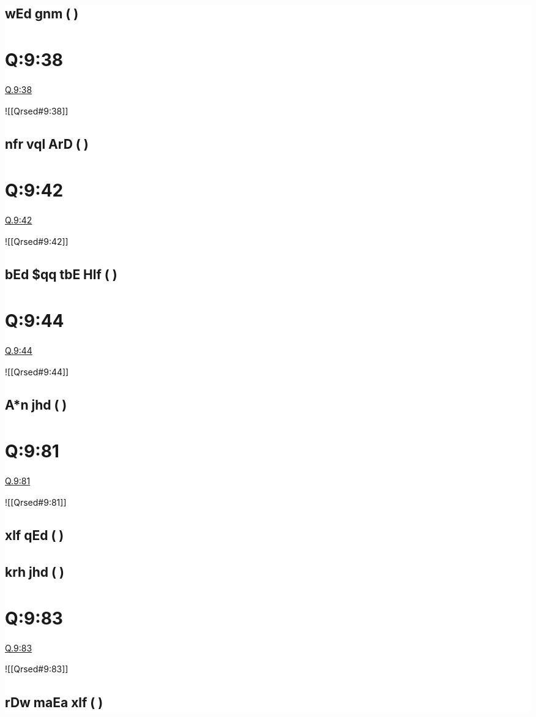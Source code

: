 ## wEd gnm ( )

# Q:9:38

[Q.9:38](https://quran.com/9:38/tafsirs/ar-tafsir-al-tabari)

![[Qrsed#9:38]]

## nfr vql ArD (  )

# Q:9:42

[Q.9:42](https://quran.com/9:42/tafsirs/ar-tafsir-al-tabari)

![[Qrsed#9:42]]

## bEd $qq tbE Hlf (   )

# Q:9:44

[Q.9:44](https://quran.com/9:44/tafsirs/ar-tafsir-al-tabari)

![[Qrsed#9:44]]

## A*n jhd ( )

# Q:9:81

[Q.9:81](https://quran.com/9:81/tafsirs/ar-tafsir-al-tabari)

![[Qrsed#9:81]]

## xlf qEd ( )

## krh jhd ( )

# Q:9:83

[Q.9:83](https://quran.com/9:83/tafsirs/ar-tafsir-al-tabari)

![[Qrsed#9:83]]

## rDw maEa xlf (  )
